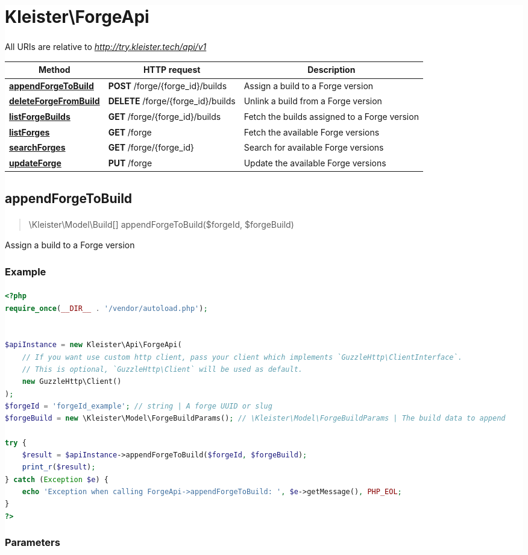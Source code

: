 # Kleister\ForgeApi

All URIs are relative to *http://try.kleister.tech/api/v1*

Method | HTTP request | Description
------------- | ------------- | -------------
[**appendForgeToBuild**](ForgeApi.md#appendForgeToBuild) | **POST** /forge/{forge_id}/builds | Assign a build to a Forge version
[**deleteForgeFromBuild**](ForgeApi.md#deleteForgeFromBuild) | **DELETE** /forge/{forge_id}/builds | Unlink a build from a Forge version
[**listForgeBuilds**](ForgeApi.md#listForgeBuilds) | **GET** /forge/{forge_id}/builds | Fetch the builds assigned to a Forge version
[**listForges**](ForgeApi.md#listForges) | **GET** /forge | Fetch the available Forge versions
[**searchForges**](ForgeApi.md#searchForges) | **GET** /forge/{forge_id} | Search for available Forge versions
[**updateForge**](ForgeApi.md#updateForge) | **PUT** /forge | Update the available Forge versions



## appendForgeToBuild

> \Kleister\Model\Build[] appendForgeToBuild($forgeId, $forgeBuild)

Assign a build to a Forge version

### Example

```php
<?php
require_once(__DIR__ . '/vendor/autoload.php');


$apiInstance = new Kleister\Api\ForgeApi(
    // If you want use custom http client, pass your client which implements `GuzzleHttp\ClientInterface`.
    // This is optional, `GuzzleHttp\Client` will be used as default.
    new GuzzleHttp\Client()
);
$forgeId = 'forgeId_example'; // string | A forge UUID or slug
$forgeBuild = new \Kleister\Model\ForgeBuildParams(); // \Kleister\Model\ForgeBuildParams | The build data to append

try {
    $result = $apiInstance->appendForgeToBuild($forgeId, $forgeBuild);
    print_r($result);
} catch (Exception $e) {
    echo 'Exception when calling ForgeApi->appendForgeToBuild: ', $e->getMessage(), PHP_EOL;
}
?>
```

### Parameters
